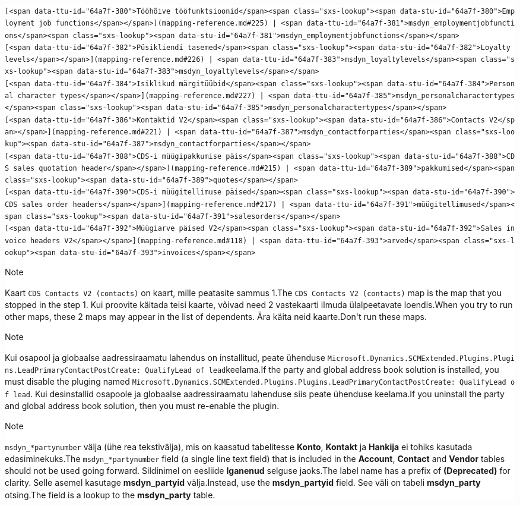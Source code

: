     [<span data-ttu-id="64a7f-380">Tööhõive tööfunktsioonid</span><span class="sxs-lookup"><span data-stu-id="64a7f-380">Employment job functions</span></span>](mapping-reference.md#225) | <span data-ttu-id="64a7f-381">msdyn_employmentjobfunctions</span><span class="sxs-lookup"><span data-stu-id="64a7f-381">msdyn_employmentjobfunctions</span></span>
    [<span data-ttu-id="64a7f-382">Püsikliendi tasemed</span><span class="sxs-lookup"><span data-stu-id="64a7f-382">Loyalty levels</span></span>](mapping-reference.md#226) | <span data-ttu-id="64a7f-383">msdyn_loyaltylevels</span><span class="sxs-lookup"><span data-stu-id="64a7f-383">msdyn_loyaltylevels</span></span>
    [<span data-ttu-id="64a7f-384">Isiklikud märgitüübid</span><span class="sxs-lookup"><span data-stu-id="64a7f-384">Personal character types</span></span>](mapping-reference.md#227) | <span data-ttu-id="64a7f-385">msdyn_personalcharactertypes</span><span class="sxs-lookup"><span data-stu-id="64a7f-385">msdyn_personalcharactertypes</span></span>
    [<span data-ttu-id="64a7f-386">Kontaktid V2</span><span class="sxs-lookup"><span data-stu-id="64a7f-386">Contacts V2</span></span>](mapping-reference.md#221) | <span data-ttu-id="64a7f-387">msdyn_contactforparties</span><span class="sxs-lookup"><span data-stu-id="64a7f-387">msdyn_contactforparties</span></span>
    [<span data-ttu-id="64a7f-388">CDS-i müügipakkumise päis</span><span class="sxs-lookup"><span data-stu-id="64a7f-388">CDS sales quotation header</span></span>](mapping-reference.md#215) | <span data-ttu-id="64a7f-389">pakkumised</span><span class="sxs-lookup"><span data-stu-id="64a7f-389">quotes</span></span>
    [<span data-ttu-id="64a7f-390">CDS-i müügitellimuse päised</span><span class="sxs-lookup"><span data-stu-id="64a7f-390">CDS sales order headers</span></span>](mapping-reference.md#217) | <span data-ttu-id="64a7f-391">müügitellimused</span><span class="sxs-lookup"><span data-stu-id="64a7f-391">salesorders</span></span>
    [<span data-ttu-id="64a7f-392">Müügiarve päised V2</span><span class="sxs-lookup"><span data-stu-id="64a7f-392">Sales invoice headers V2</span></span>](mapping-reference.md#118) | <span data-ttu-id="64a7f-393">arved</span><span class="sxs-lookup"><span data-stu-id="64a7f-393">invoices</span></span>

> [!Note]
> <span data-ttu-id="64a7f-394">Kaart `CDS Contacts V2 (contacts)` on kaart, mille peatasite sammus 1.</span><span class="sxs-lookup"><span data-stu-id="64a7f-394">The `CDS Contacts V2 (contacts)` map is the map that you stopped in the step 1.</span></span> <span data-ttu-id="64a7f-395">Kui proovite käitada teisi kaarte, võivad need 2 vastekaarti ilmuda ülalpeetavate loendis.</span><span class="sxs-lookup"><span data-stu-id="64a7f-395">When you try to run other maps, these 2 maps may appear in the list of dependents.</span></span> <span data-ttu-id="64a7f-396">Ära käita neid kaarte.</span><span class="sxs-lookup"><span data-stu-id="64a7f-396">Don't run these maps.</span></span>

> [!Note]
> <span data-ttu-id="64a7f-397">Kui osapool ja globaalse aadressiraamatu lahendus on installitud, peate ühenduse `Microsoft.Dynamics.SCMExtended.Plugins.Plugins.LeadPrimaryContactPostCreate: QualifyLead of lead`keelama.</span><span class="sxs-lookup"><span data-stu-id="64a7f-397">If the party and global address book solution is installed, you must disable the pluging named `Microsoft.Dynamics.SCMExtended.Plugins.Plugins.LeadPrimaryContactPostCreate: QualifyLead of lead`.</span></span> <span data-ttu-id="64a7f-398">Kui desinstallid osapoole ja globaalse aadressiraamatu lahenduse siis peate ühenduse keelama.</span><span class="sxs-lookup"><span data-stu-id="64a7f-398">If you uninstall the party and global address book solution, then you must re-enable the plugin.</span></span>

> [!Note]
> <span data-ttu-id="64a7f-399">`msdyn_*partynumber` välja (ühe rea tekstivälja), mis on kaasatud tabelitesse **Konto**, **Kontakt** ja **Hankija** ei tohiks kasutada edasiminekuks.</span><span class="sxs-lookup"><span data-stu-id="64a7f-399">The `msdyn_*partynumber` field (a single line text field) that is included in the **Account**, **Contact** and **Vendor** tables should not be used going forward.</span></span> <span data-ttu-id="64a7f-400">Sildinimel on eesliide **Iganenud** selguse jaoks.</span><span class="sxs-lookup"><span data-stu-id="64a7f-400">The label name has a prefix of **(Deprecated)** for clarity.</span></span> <span data-ttu-id="64a7f-401">Selle asemel kasutage **msdyn_partyid** välja.</span><span class="sxs-lookup"><span data-stu-id="64a7f-401">Instead, use the **msdyn_partyid** field.</span></span> <span data-ttu-id="64a7f-402">See väli on tabeli **msdyn_party** otsing.</span><span class="sxs-lookup"><span data-stu-id="64a7f-402">The field is a lookup to the **msdyn_party** table.</span></span>
